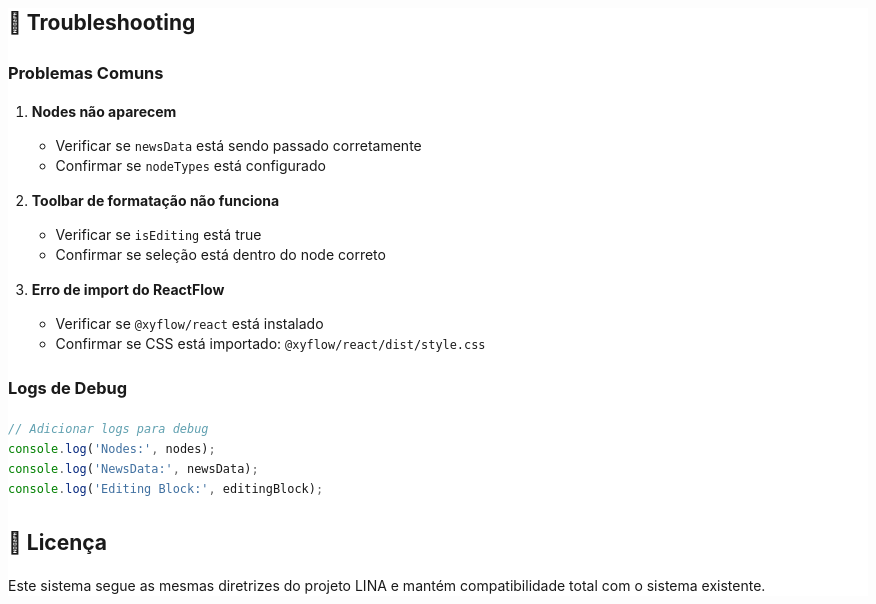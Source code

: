 ## 🐛 Troubleshooting

### Problemas Comuns

1. **Nodes não aparecem**
   - Verificar se `newsData` está sendo passado corretamente
   - Confirmar se `nodeTypes` está configurado

2. **Toolbar de formatação não funciona**
   - Verificar se `isEditing` está true
   - Confirmar se seleção está dentro do node correto

3. **Erro de import do ReactFlow**
   - Verificar se `@xyflow/react` está instalado
   - Confirmar se CSS está importado: `@xyflow/react/dist/style.css`

### Logs de Debug
```javascript
// Adicionar logs para debug
console.log('Nodes:', nodes);
console.log('NewsData:', newsData);
console.log('Editing Block:', editingBlock);
```

## 📄 Licença

Este sistema segue as mesmas diretrizes do projeto LINA e mantém compatibilidade total com o sistema existente. 